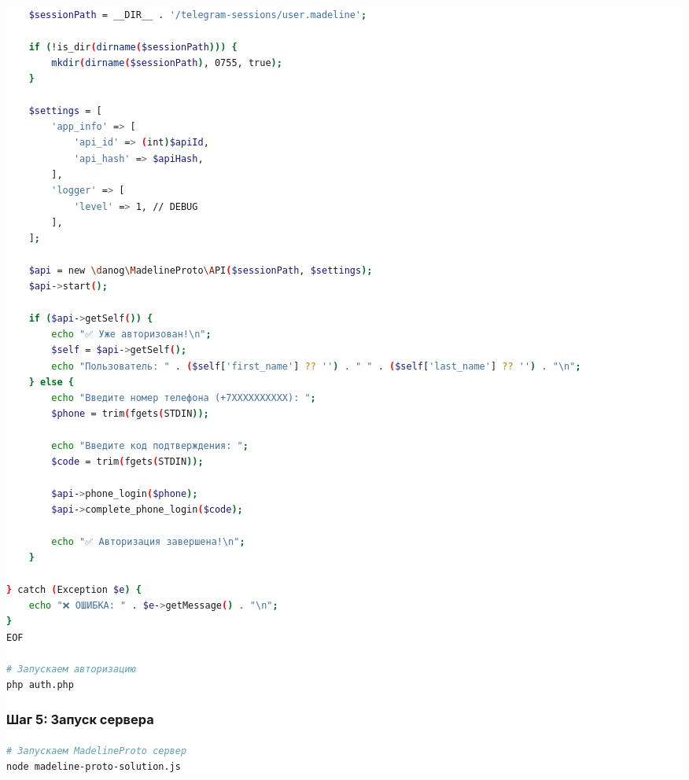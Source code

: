 ```bash
    $sessionPath = __DIR__ . '/telegram-sessions/user.madeline';

    if (!is_dir(dirname($sessionPath))) {
        mkdir(dirname($sessionPath), 0755, true);
    }

    $settings = [
        'app_info' => [
            'api_id' => (int)$apiId,
            'api_hash' => $apiHash,
        ],
        'logger' => [
            'level' => 1, // DEBUG
        ],
    ];

    $api = new \danog\MadelineProto\API($sessionPath, $settings);
    $api->start();

    if ($api->getSelf()) {
        echo "✅ Уже авторизован!\n";
        $self = $api->getSelf();
        echo "Пользователь: " . ($self['first_name'] ?? '') . " " . ($self['last_name'] ?? '') . "\n";
    } else {
        echo "Введите номер телефона (+7XXXXXXXXXX): ";
        $phone = trim(fgets(STDIN));

        echo "Введите код подтверждения: ";
        $code = trim(fgets(STDIN));

        $api->phone_login($phone);
        $api->complete_phone_login($code);

        echo "✅ Авторизация завершена!\n";
    }

} catch (Exception $e) {
    echo "❌ ОШИБКА: " . $e->getMessage() . "\n";
}
EOF

# Запускаем авторизацию
php auth.php
```

### **Шаг 5: Запуск сервера**

```bash
# Запускаем MadelineProto сервер
node madeline-proto-solution.js
```
